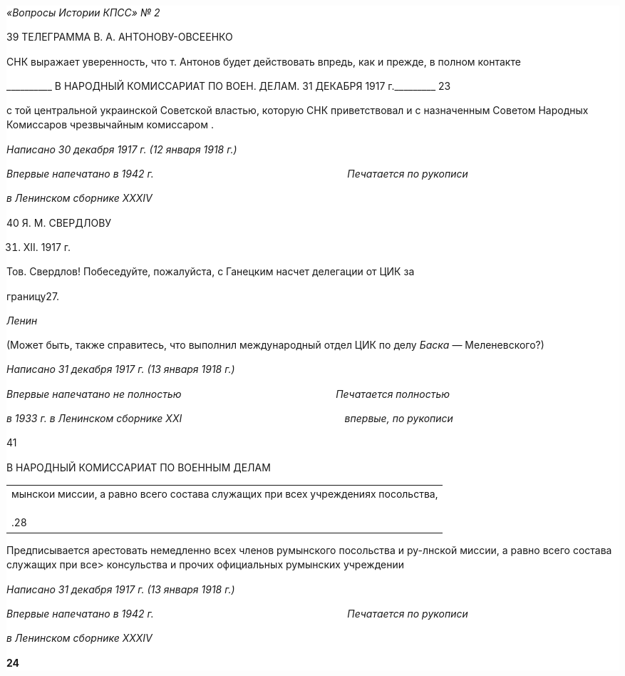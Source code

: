 _«Вопросы Истории КПСС» № 2_

39 ТЕЛЕГРАММА В. А. АНТОНОВУ-ОВСЕЕНКО

СНК выражает уверенность, что т. Антонов будет действовать впредь, как и прежде, в полном контакте

  

__________ В НАРОДНЫЙ КОМИССАРИАТ ПО ВОЕН. ДЕЛАМ. 31 ДЕКАБРЯ 1917 г._________ 23

с той центральной украинской Советской властью, которую СНК приветствовал и с на­значенным Советом Народных Комиссаров чрезвычайным комиссаром .

_Написано 30 декабря 1917 г. (12 января 1918 г.)_

_Впервые напечатано в 1942 г.                                                                     Печатается по рукописи_

_в Ленинском сборнике_ _XXXIV_

40 Я. М. СВЕРДЛОВУ

31. XII. 1917 г.

Тов. Свердлов! Побеседуйте, пожалуйста, с Ганецким насчет делегации от ЦИК за

границу27.

_Ленин_

(Может быть, также справитесь, что выполнил международный отдел ЦИК по делу _Баска_ — Меленевского?)

_Написано 31 декабря 1917 г. (13 января 1918 г.)_

_Впервые напечатано не полностью_                                                       _Печатается полностью_

_в 1933 г. в Ленинском сборнике_ _XXI_                                                          _впервые, по рукописи_

41

В НАРОДНЫЙ КОМИССАРИАТ ПО ВОЕННЫМ ДЕЛАМ

  

|   |
|---|
|мынскои миссии, а равно всего состава служащих при всех учреждениях посольства,<br><br>.28|

Предписывается арестовать немедленно всех членов румынского посольства и ру-лнской миссии, а равно всего состава служащих при все> консульства и прочих официальных румынских учреждении

_Написано 31 декабря 1917 г. (13 января 1918 г.)_

_Впервые напечатано в 1942 г.                                                                     Печатается по рукописи_

_в Ленинском сборнике_ _XXXIV_

  

**24**
